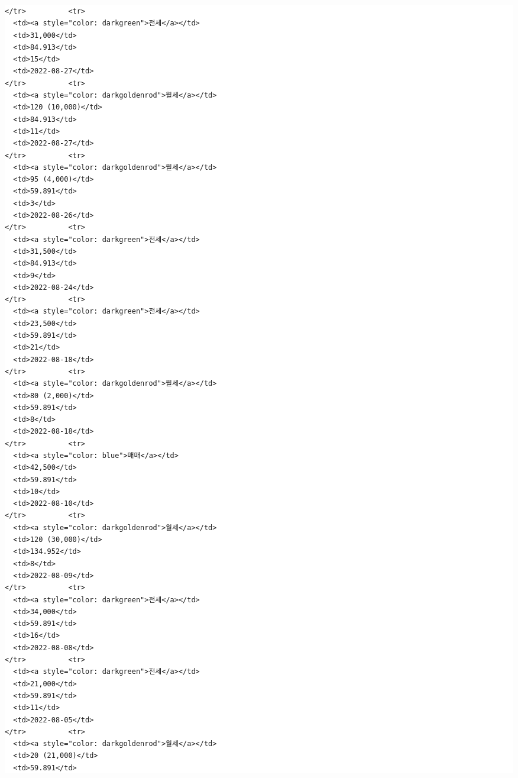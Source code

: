     </tr>          <tr>
      <td><a style="color: darkgreen">전세</a></td>
      <td>31,000</td>
      <td>84.913</td>
      <td>15</td>
      <td>2022-08-27</td>
    </tr>          <tr>
      <td><a style="color: darkgoldenrod">월세</a></td>
      <td>120 (10,000)</td>
      <td>84.913</td>
      <td>11</td>
      <td>2022-08-27</td>
    </tr>          <tr>
      <td><a style="color: darkgoldenrod">월세</a></td>
      <td>95 (4,000)</td>
      <td>59.891</td>
      <td>3</td>
      <td>2022-08-26</td>
    </tr>          <tr>
      <td><a style="color: darkgreen">전세</a></td>
      <td>31,500</td>
      <td>84.913</td>
      <td>9</td>
      <td>2022-08-24</td>
    </tr>          <tr>
      <td><a style="color: darkgreen">전세</a></td>
      <td>23,500</td>
      <td>59.891</td>
      <td>21</td>
      <td>2022-08-18</td>
    </tr>          <tr>
      <td><a style="color: darkgoldenrod">월세</a></td>
      <td>80 (2,000)</td>
      <td>59.891</td>
      <td>8</td>
      <td>2022-08-18</td>
    </tr>          <tr>
      <td><a style="color: blue">매매</a></td>
      <td>42,500</td>
      <td>59.891</td>
      <td>10</td>
      <td>2022-08-10</td>
    </tr>          <tr>
      <td><a style="color: darkgoldenrod">월세</a></td>
      <td>120 (30,000)</td>
      <td>134.952</td>
      <td>8</td>
      <td>2022-08-09</td>
    </tr>          <tr>
      <td><a style="color: darkgreen">전세</a></td>
      <td>34,000</td>
      <td>59.891</td>
      <td>16</td>
      <td>2022-08-08</td>
    </tr>          <tr>
      <td><a style="color: darkgreen">전세</a></td>
      <td>21,000</td>
      <td>59.891</td>
      <td>11</td>
      <td>2022-08-05</td>
    </tr>          <tr>
      <td><a style="color: darkgoldenrod">월세</a></td>
      <td>20 (21,000)</td>
      <td>59.891</td>